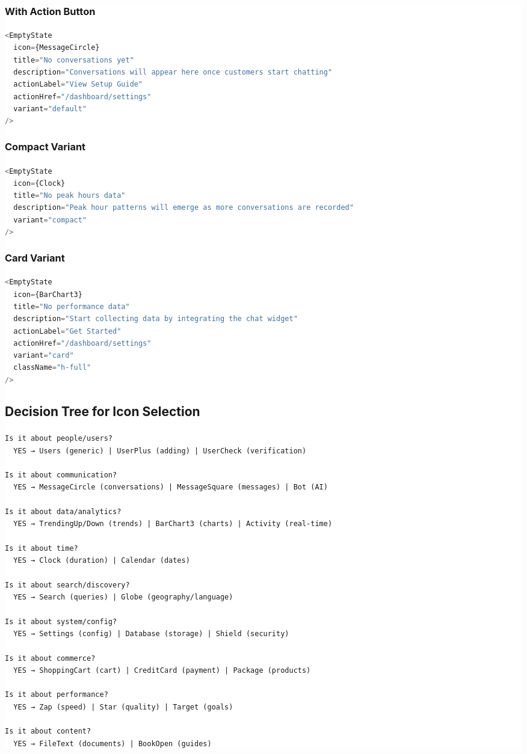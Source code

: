 ### With Action Button
```typescript
<EmptyState
  icon={MessageCircle}
  title="No conversations yet"
  description="Conversations will appear here once customers start chatting"
  actionLabel="View Setup Guide"
  actionHref="/dashboard/settings"
  variant="default"
/>
```

### Compact Variant
```typescript
<EmptyState
  icon={Clock}
  title="No peak hours data"
  description="Peak hour patterns will emerge as more conversations are recorded"
  variant="compact"
/>
```

### Card Variant
```typescript
<EmptyState
  icon={BarChart3}
  title="No performance data"
  description="Start collecting data by integrating the chat widget"
  actionLabel="Get Started"
  actionHref="/dashboard/settings"
  variant="card"
  className="h-full"
/>
```

## Decision Tree for Icon Selection

```
Is it about people/users?
  YES → Users (generic) | UserPlus (adding) | UserCheck (verification)

Is it about communication?
  YES → MessageCircle (conversations) | MessageSquare (messages) | Bot (AI)

Is it about data/analytics?
  YES → TrendingUp/Down (trends) | BarChart3 (charts) | Activity (real-time)

Is it about time?
  YES → Clock (duration) | Calendar (dates)

Is it about search/discovery?
  YES → Search (queries) | Globe (geography/language)

Is it about system/config?
  YES → Settings (config) | Database (storage) | Shield (security)

Is it about commerce?
  YES → ShoppingCart (cart) | CreditCard (payment) | Package (products)

Is it about performance?
  YES → Zap (speed) | Star (quality) | Target (goals)

Is it about content?
  YES → FileText (documents) | BookOpen (guides)
```